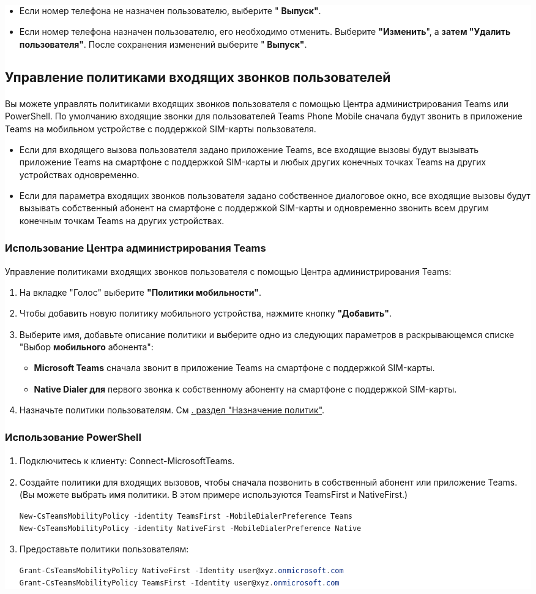 - Если номер телефона не назначен пользователю, выберите " **Выпуск"**.

- Если номер телефона назначен пользователю, его необходимо отменить. Выберите **"Изменить**", а **затем "Удалить пользователя"**. После сохранения изменений выберите " **Выпуск"**.

## <a name="manage-user-incoming-calling-policies"></a>Управление политиками входящих звонков пользователей

Вы можете управлять политиками входящих звонков пользователя с помощью Центра администрирования Teams или PowerShell. По умолчанию входящие звонки для пользователей Teams Phone Mobile сначала будут звонить в приложение Teams на мобильном устройстве с поддержкой SIM-карты пользователя. 

- Если для входящего вызова пользователя задано приложение Teams, все входящие вызовы будут вызывать приложение Teams на смартфоне с поддержкой SIM-карты и любых других конечных точках Teams на других устройствах одновременно. 

- Если для параметра входящих звонков пользователя задано собственное диалоговое окно, все входящие вызовы будут вызывать собственный абонент на смартфоне с поддержкой SIM-карты и одновременно звонить всем другим конечным точкам Teams на других устройствах. 

### <a name="use-the-teams-admin-center"></a>Использование Центра администрирования Teams

Управление политиками входящих звонков пользователя с помощью Центра администрирования Teams:

1. На вкладке "Голос" выберите **"Политики мобильности"**. 

2. Чтобы добавить новую политику мобильного устройства, нажмите кнопку **"Добавить"**.

3. Выберите имя, добавьте описание политики и выберите одно из следующих параметров в раскрывающемся списке "Выбор **мобильного** абонента":

   -  **Microsoft Teams** сначала звонит в приложение Teams на смартфоне с поддержкой SIM-карты. 

   - **Native Dialer для** первого звонка к собственному абоненту на смартфоне с поддержкой SIM-карты.

4. Назначьте политики пользователям. См [. раздел "Назначение политик"](assign-policies-users-and-groups.md).


### <a name="use-powershell"></a>Использование PowerShell

1. Подключитесь к клиенту: Connect-MicrosoftTeams.
 
2. Создайте политики для входящих вызовов, чтобы сначала позвонить в собственный абонент или приложение Teams. (Вы можете выбрать имя политики. В этом примере используются TeamsFirst и NativeFirst.) 

   ```PowerShell
   New-CsTeamsMobilityPolicy -identity TeamsFirst -MobileDialerPreference Teams 
   New-CsTeamsMobilityPolicy -identity NativeFirst -MobileDialerPreference Native 
   ```

3. Предоставьте политики пользователям: 

   ```PowerShell
   Grant-CsTeamsMobilityPolicy NativeFirst -Identity user@xyz.onmicrosoft.com
   Grant-CsTeamsMobilityPolicy TeamsFirst -Identity user@xyz.onmicrosoft.com
   ```
